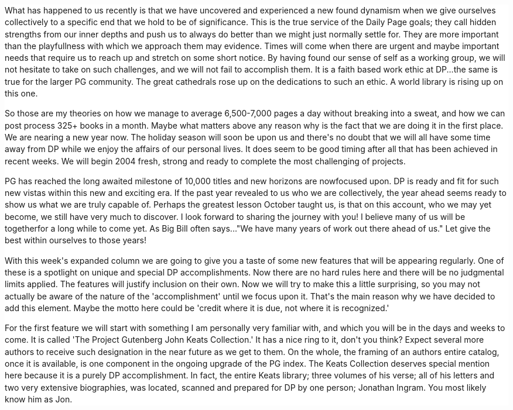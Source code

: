What has happened to us recently is that we have uncovered and
experienced a new found dynamism when we give ourselves collectively
to a specific end that we hold to be of significance. This is the true
service of the Daily Page goals; they call hidden strengths from our
inner depths and push us to always do better than we might just
normally settle for. They are more important than the playfullness
with which we approach them may evidence. Times will come when there
are urgent and maybe important needs that require us to reach up and
stretch on some short notice. By having found our sense of self as a
working group, we will not hesitate to take on such challenges, and we
will not fail to accomplish them. It is a faith based work ethic at
DP...the same is true for the larger PG community. The great
cathedrals rose up on the dedications to such an ethic. A world
library is rising up on this one.

So those are my theories on how we manage to average 6,500-7,000 pages
a day without breaking into a sweat, and how we can post process 325+
books in a month. Maybe what matters above any reason why is the fact
that we are doing it in the first place. We are nearing a new year
now. The holiday season will soon be upon us and there's no doubt that
we will all have some time away from DP while we enjoy the affairs of
our personal lives. It does seem to be good timing after all that has
been achieved in recent weeks. We will begin 2004 fresh, strong and
ready to complete the most challenging of projects.

PG has reached the long awaited milestone of 10,000 titles and new
horizons are nowfocused upon. DP is ready and fit for such new vistas
within this new and exciting era. If the past year revealed to us who
we are collectively, the year ahead seems ready to show us what we are
truly capable of. Perhaps the greatest lesson October taught us, is
that on this account, who we may yet become, we still have very much
to discover. I look forward to sharing the journey with you! I believe
many of us will be togetherfor a long while to come yet. As Big Bill
often says..."We have many years of work out there ahead of us." Let
give the best within ourselves to those years!

With this week's expanded column we are going to give you a taste of
some new features that will be appearing regularly. One of these is a
spotlight on unique and special DP accomplishments. Now there are no
hard rules here and there will be no judgmental limits applied. The
features will justify inclusion on their own. Now we will try to make
this a little surprising, so you may not actually be aware of the
nature of the 'accomplishment' until we focus upon it. That's the main
reason why we have decided to add this element. Maybe the motto here
could be 'credit where it is due, not where it is recognized.'

For the first feature we will start with something I am personally
very familiar with, and which you will be in the days and weeks to
come. It is called 'The Project Gutenberg John Keats Collection.' It
has a nice ring to it, don't you think? Expect several more authors to
receive such designation in the near future as we get to them. On the
whole, the framing of an authors entire catalog, once it is available,
is one component in the ongoing upgrade of the PG index. The Keats
Collection deserves special mention here because it is a purely DP
accomplishment. In fact, the entire Keats library; three volumes of
his verse; all of his letters and two very extensive biographies, was
located, scanned and prepared for DP by one person; Jonathan
Ingram. You most likely know him as Jon.
